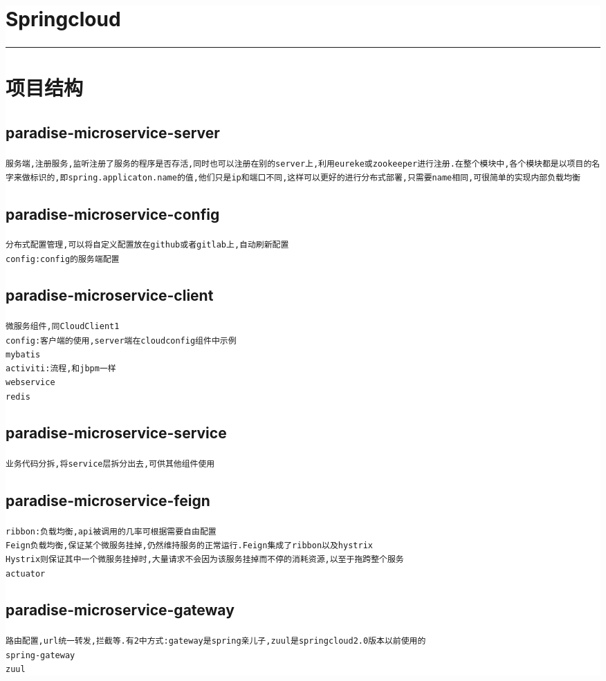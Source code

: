 # Springcloud
-------
# 项目结构



## paradise-microservice-server

	服务端,注册服务,监听注册了服务的程序是否存活,同时也可以注册在别的server上,利用eureke或zookeeper进行注册.在整个模块中,各个模块都是以项目的名字来做标识的,即spring.applicaton.name的值,他们只是ip和端口不同,这样可以更好的进行分布式部署,只需要name相同,可很简单的实现内部负载均衡



## paradise-microservice-config

	分布式配置管理,可以将自定义配置放在github或者gitlab上,自动刷新配置
	config:config的服务端配置



## paradise-microservice-client

	微服务组件,同CloudClient1
	config:客户端的使用,server端在cloudconfig组件中示例
	mybatis
	activiti:流程,和jbpm一样
	webservice
	redis



## paradise-microservice-service

	业务代码分拆,将service层拆分出去,可供其他组件使用



## paradise-microservice-feign

	ribbon:负载均衡,api被调用的几率可根据需要自由配置
	Feign负载均衡,保证某个微服务挂掉,仍然维持服务的正常运行.Feign集成了ribbon以及hystrix
	Hystrix则保证其中一个微服务挂掉时,大量请求不会因为该服务挂掉而不停的消耗资源,以至于拖跨整个服务
	actuator



## paradise-microservice-gateway

	路由配置,url统一转发,拦截等.有2中方式:gateway是spring亲儿子,zuul是springcloud2.0版本以前使用的
	spring-gateway
	zuul
